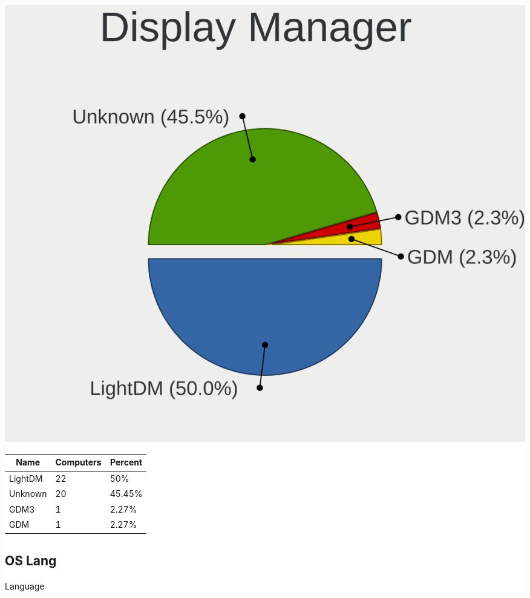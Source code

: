 ![Display Manager](./All/images/pie_chart/os_display_manager.svg)


| Name    | Computers | Percent |
|---------|-----------|---------|
| LightDM | 22        | 50%     |
| Unknown | 20        | 45.45%  |
| GDM3    | 1         | 2.27%   |
| GDM     | 1         | 2.27%   |

OS Lang
-------

Language
